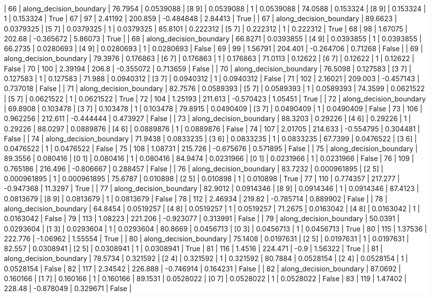 |  66 | along_decision_boundary |     76.7954 | 0.0539088   | [8 9]    |   0.0539088   |      1 | 0.0539088   |      74.0588 | 0.153324    | [8 9]     |    0.153324    |       1 | 0.153324    | True      |     67 |              97 |                2.41192  |              200.859   | -0.484848   |     2.84413     | True            |
|  67 | along_decision_boundary |     89.6623 | 0.0379325   | [5 7]    |   0.0379325   |      1 | 0.0379325   |      85.8101 | 0.222312    | [5 7]     |    0.222312    |       1 | 0.222312    | True      |     68 |              98 |                1.67075  |              202.68    | -0.365672   |     5.86073     | True            |
|  68 | along_decision_boundary |     66.8271 | 0.0393855   | [4 9]    |   0.0393855   |      1 | 0.0393855   |      66.2735 | 0.0280693   | [4 9]     |    0.0280693   |       1 | 0.0280693   | False     |     69 |              99 |                1.56791  |              204.401   | -0.264706   |     0.71268     | False           |
|  69 | along_decision_boundary |     79.3976 | 0.176863    | [6 7]    |   0.176863    |      1 | 0.176863    |      71.0113 | 0.12622     | [6 7]     |    0.12622     |       1 | 0.12622     | False     |     70 |             100 |                2.39194  |              206.8     | -0.355072   |     0.713659    | False           |
|  70 | along_decision_boundary |     76.5098 | 0.127583    | [3 7]    |   0.127583    |      1 | 0.127583    |      71.988  | 0.0940312   | [3 7]     |    0.0940312   |       1 | 0.0940312   | False     |     71 |             102 |                2.16021  |              209.003   | -0.457143   |     0.737018    | False           |
|  71 | along_decision_boundary |     82.7576 | 0.0589393   | [5 7]    |   0.0589393   |      1 | 0.0589393   |      74.3599 | 0.0621522   | [5 7]     |    0.0621522   |       1 | 0.0621522   | True      |     72 |             104 |                1.25193  |              211.613   | -0.570423   |     1.05451     | True            |
|  72 | along_decision_boundary |     69.8908 | 0.103478    | [3 7]    |   0.103478    |      1 | 0.103478    |      79.8915 | 0.0490409   | [3 7]     |    0.0490409   |       1 | 0.0490409   | False     |     73 |             106 |                0.962256 |              212.611   | -0.444444   |     0.473927    | False           |
|  73 | along_decision_boundary |     88.3203 | 0.29226     | [4 6]    |   0.29226     |      1 | 0.29226     |      88.0297 | 0.0889876   | [4 6]     |    0.0889876   |       1 | 0.0889876   | False     |     74 |             107 |                2.01705  |              214.633   | -0.554795   |     0.304481    | False           |
|  74 | along_decision_boundary |     71.9438 | 0.0833235   | [3 6]    |   0.0833235   |      1 | 0.0833235   |      67.7399 | 0.0476522   | [3 6]     |    0.0476522   |       1 | 0.0476522   | False     |     75 |             108 |                1.08731  |              215.726   | -0.675676   |     0.571895    | False           |
|  75 | along_decision_boundary |     89.3556 | 0.080416    | [0 1]    |   0.080416    |      1 | 0.080416    |      84.9474 | 0.0231966   | [0 1]     |    0.0231966   |       1 | 0.0231966   | False     |     76 |             109 |                0.765186 |              216.496   | -0.806667   |     0.288457    | False           |
|  76 | along_decision_boundary |     83.7232 | 0.000961895 | [2 5]    |   0.000961895 |      1 | 0.000961895 |      75.6787 | 0.010898    | [2 5]     |    0.010898    |       1 | 0.010898    | True      |     77 |             110 |                0.774357 |              217.277   | -0.947368   |    11.3297      | True            |
|  77 | along_decision_boundary |     82.9012 | 0.0914346   | [8 9]    |   0.0914346   |      1 | 0.0914346   |      87.4123 | 0.0813679   | [8 9]     |    0.0813679   |       1 | 0.0813679   | False     |     78 |             112 |                2.46934  |              219.82    | -0.785714   |     0.889902    | False           |
|  78 | along_decision_boundary |     64.8454 | 0.0519257   | [4 8]    |   0.0519257   |      1 | 0.0519257   |      71.2675 | 0.0163042   | [4 8]     |    0.0163042   |       1 | 0.0163042   | False     |     79 |             113 |                1.08223  |              221.206   | -0.923077   |     0.313991    | False           |
|  79 | along_decision_boundary |     50.0391 | 0.0293604   | [1 3]    |   0.0293604   |      1 | 0.0293604   |      80.8669 | 0.0456713   | [0 3]     |    0.0456713   |       1 | 0.0456713   | True      |     80 |             115 |                1.37536  |              222.776   | -1.06962    |     1.55554     | True            |
|  80 | along_decision_boundary |     75.1408 | 0.0197631   | [2 5]    |   0.0197631   |      1 | 0.0197631   |      82.557  | 0.0308941   | [2 5]     |    0.0308941   |       1 | 0.0308941   | True      |     81 |             116 |                1.4516   |              224.471   | -0.9        |     1.56322     | True            |
|  81 | along_decision_boundary |     78.5734 | 0.321592    | [2 4]    |   0.321592    |      1 | 0.321592    |      80.7884 | 0.0528154   | [2 4]     |    0.0528154   |       1 | 0.0528154   | False     |     82 |             117 |                2.34542  |              226.888   | -0.746914   |     0.164231    | False           |
|  82 | along_decision_boundary |     87.0692 | 0.160166    | [1 7]    |   0.160166    |      1 | 0.160166    |      89.1531 | 0.0528022   | [0 7]     |    0.0528022   |       1 | 0.0528022   | False     |     83 |             119 |                1.47402  |              228.48    | -0.878049   |     0.329671    | False           |